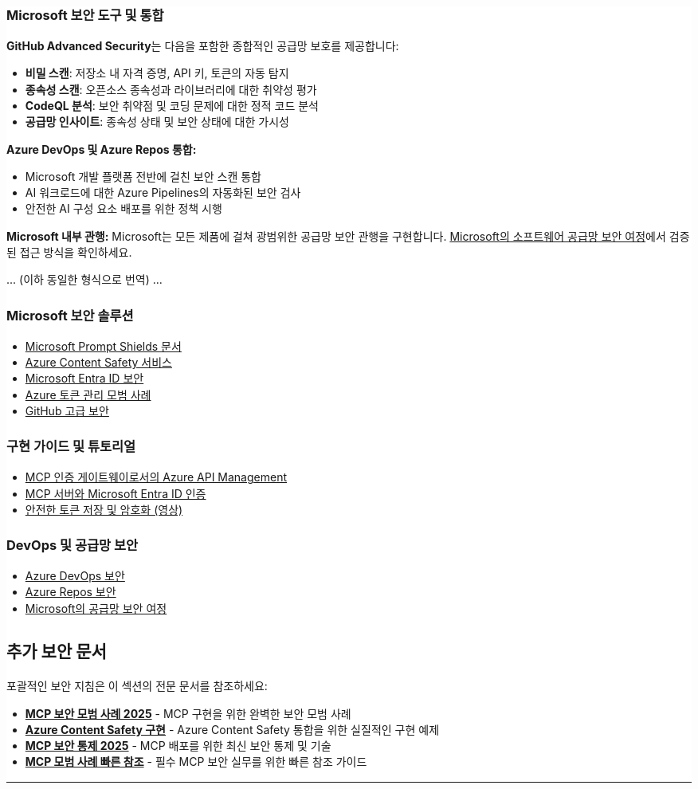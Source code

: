 ### Microsoft 보안 도구 및 통합

**GitHub Advanced Security**는 다음을 포함한 종합적인 공급망 보호를 제공합니다:  
- **비밀 스캔**: 저장소 내 자격 증명, API 키, 토큰의 자동 탐지  
- **종속성 스캔**: 오픈소스 종속성과 라이브러리에 대한 취약성 평가  
- **CodeQL 분석**: 보안 취약점 및 코딩 문제에 대한 정적 코드 분석  
- **공급망 인사이트**: 종속성 상태 및 보안 상태에 대한 가시성  

**Azure DevOps 및 Azure Repos 통합:**
- Microsoft 개발 플랫폼 전반에 걸친 보안 스캔 통합  
- AI 워크로드에 대한 Azure Pipelines의 자동화된 보안 검사  
- 안전한 AI 구성 요소 배포를 위한 정책 시행  

**Microsoft 내부 관행:**
Microsoft는 모든 제품에 걸쳐 광범위한 공급망 보안 관행을 구현합니다. [Microsoft의 소프트웨어 공급망 보안 여정](https://devblogs.microsoft.com/engineering-at-microsoft/the-journey-to-secure-the-software-supply-chain-at-microsoft/)에서 검증된 접근 방식을 확인하세요.  

... (이하 동일한 형식으로 번역) ...  
### **Microsoft 보안 솔루션**
- [Microsoft Prompt Shields 문서](https://learn.microsoft.com/azure/ai-services/content-safety/concepts/jailbreak-detection)
- [Azure Content Safety 서비스](https://learn.microsoft.com/azure/ai-services/content-safety/)
- [Microsoft Entra ID 보안](https://learn.microsoft.com/entra/identity-platform/secure-least-privileged-access)
- [Azure 토큰 관리 모범 사례](https://learn.microsoft.com/entra/identity-platform/access-tokens)
- [GitHub 고급 보안](https://github.com/security/advanced-security)

### **구현 가이드 및 튜토리얼**
- [MCP 인증 게이트웨이로서의 Azure API Management](https://techcommunity.microsoft.com/blog/integrationsonazureblog/azure-api-management-your-auth-gateway-for-mcp-servers/4402690)
- [MCP 서버와 Microsoft Entra ID 인증](https://den.dev/blog/mcp-server-auth-entra-id-session/)
- [안전한 토큰 저장 및 암호화 (영상)](https://youtu.be/uRdX37EcCwg?si=6fSChs1G4glwXRy2)

### **DevOps 및 공급망 보안**
- [Azure DevOps 보안](https://azure.microsoft.com/products/devops)
- [Azure Repos 보안](https://azure.microsoft.com/products/devops/repos/)
- [Microsoft의 공급망 보안 여정](https://devblogs.microsoft.com/engineering-at-microsoft/the-journey-to-secure-the-software-supply-chain-at-microsoft/)

## **추가 보안 문서**

포괄적인 보안 지침은 이 섹션의 전문 문서를 참조하세요:

- **[MCP 보안 모범 사례 2025](./mcp-security-best-practices-2025.md)** - MCP 구현을 위한 완벽한 보안 모범 사례
- **[Azure Content Safety 구현](./azure-content-safety-implementation.md)** - Azure Content Safety 통합을 위한 실질적인 구현 예제  
- **[MCP 보안 통제 2025](./mcp-security-controls-2025.md)** - MCP 배포를 위한 최신 보안 통제 및 기술
- **[MCP 모범 사례 빠른 참조](./mcp-best-practices.md)** - 필수 MCP 보안 실무를 위한 빠른 참조 가이드

---
